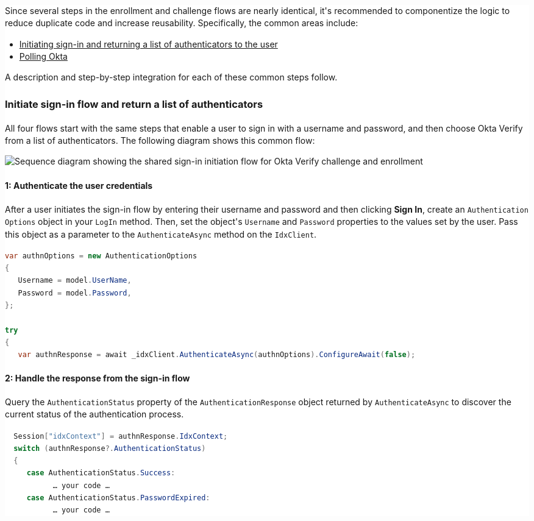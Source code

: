 Since several steps in the enrollment and challenge flows are nearly identical, it's recommended to componentize the logic to reduce duplicate code and increase reusability. Specifically, the common areas include:

* [Initiating sign-in and returning a list of authenticators to the user](#initiate-sign-in-and-return-a-list-of-authenticators)
* [Polling Okta](#polling-okta)

A description and step-by-step integration for each of these common steps follow.

### Initiate sign-in flow and return a list of authenticators

All four flows start with the same steps that enable a user to sign in with a username and password, and then choose Okta Verify from a list of authenticators. The following diagram shows this common flow:

<div class="common-image-format">

![Sequence diagram showing the shared sign-in initiation flow for Okta Verify challenge and enrollment](/img/authenticators/dotnet-authenticators-okta-verify-shared-code-initiate-signin.png "All steps in the shared sign-in flow")

</div>

#### 1: Authenticate the user credentials

After a user initiates the sign-in flow by entering their username and password and then clicking **Sign In**, create an `AuthenticationOptions` object in your `LogIn` method. Then, set the object's `Username` and `Password` properties to the values set by the user. Pass this object as a parameter to the `AuthenticateAsync` method on the `IdxClient`.

```csharp
var authnOptions = new AuthenticationOptions
{
   Username = model.UserName,
   Password = model.Password,
};

try
{
   var authnResponse = await _idxClient.AuthenticateAsync(authnOptions).ConfigureAwait(false);
```

#### 2: Handle the response from the sign-in flow

Query the `AuthenticationStatus` property of the `AuthenticationResponse` object returned by `AuthenticateAsync` to discover the current status of the authentication process.

```csharp
  Session["idxContext"] = authnResponse.IdxContext;
  switch (authnResponse?.AuthenticationStatus)
  {
     case AuthenticationStatus.Success:
           … your code …
     case AuthenticationStatus.PasswordExpired:
           … your code …
```
